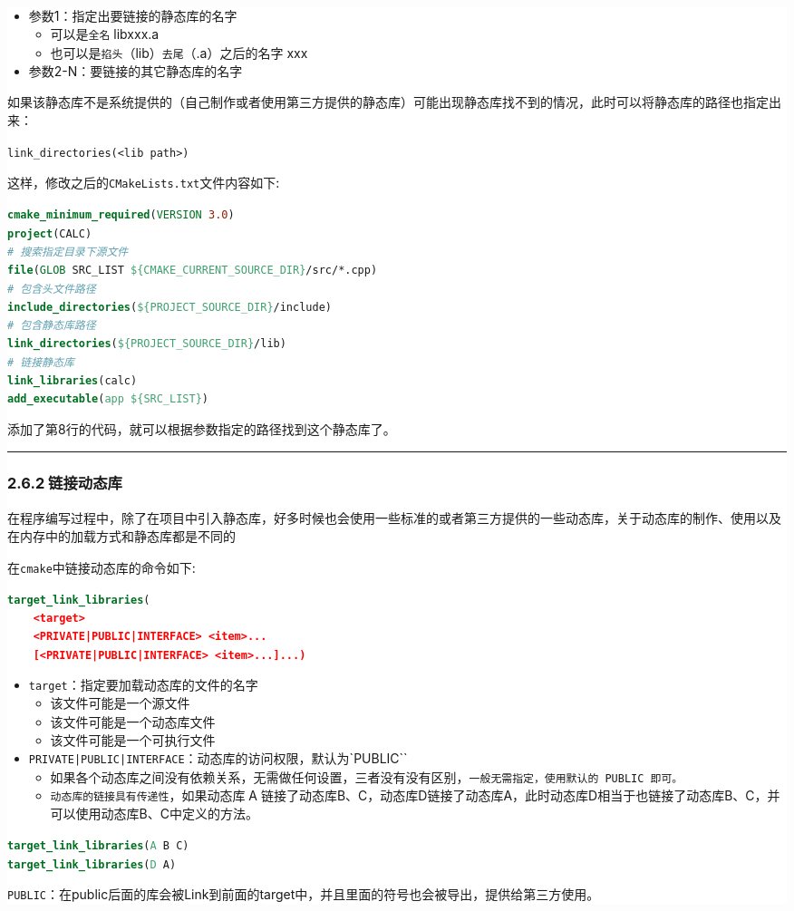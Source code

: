 - 参数1：指定出要链接的静态库的名字
    - 可以是`全名` libxxx.a
    - 也可以是`掐头`（lib）`去尾`（.a）之后的名字 xxx
- 参数2-N：要链接的其它静态库的名字

如果该静态库不是系统提供的（自己制作或者使用第三方提供的静态库）可能出现静态库找不到的情况，此时可以将静态库的路径也指定出来：

```cmkae
link_directories(<lib path>)
```

这样，修改之后的`CMakeLists.txt`文件内容如下:

```cmake
cmake_minimum_required(VERSION 3.0)
project(CALC)
# 搜索指定目录下源文件
file(GLOB SRC_LIST ${CMAKE_CURRENT_SOURCE_DIR}/src/*.cpp)
# 包含头文件路径
include_directories(${PROJECT_SOURCE_DIR}/include)
# 包含静态库路径
link_directories(${PROJECT_SOURCE_DIR}/lib)
# 链接静态库
link_libraries(calc)
add_executable(app ${SRC_LIST})
```

添加了第8行的代码，就可以根据参数指定的路径找到这个静态库了。

---
### 2.6.2 链接动态库
在程序编写过程中，除了在项目中引入静态库，好多时候也会使用一些标准的或者第三方提供的一些动态库，关于动态库的制作、使用以及在内存中的加载方式和静态库都是不同的

在`cmake`中链接动态库的命令如下:

```cmake
target_link_libraries(
    <target> 
    <PRIVATE|PUBLIC|INTERFACE> <item>... 
    [<PRIVATE|PUBLIC|INTERFACE> <item>...]...)
```

- `target`：指定要加载动态库的文件的名字
    - 该文件可能是一个源文件
    - 该文件可能是一个动态库文件
    - 该文件可能是一个可执行文件
- `PRIVATE|PUBLIC|INTERFACE`：动态库的访问权限，默认为`PUBLIC``
    - 如果各个动态库之间没有依赖关系，无需做任何设置，三者没有没有区别，`一般无需指定，使用默认的 PUBLIC 即可。`
    - `动态库的链接具有传递性`，如果动态库 A 链接了动态库B、C，动态库D链接了动态库A，此时动态库D相当于也链接了动态库B、C，并可以使用动态库B、C中定义的方法。

```cmake
target_link_libraries(A B C)
target_link_libraries(D A)
```

`PUBLIC`：在public后面的库会被Link到前面的target中，并且里面的符号也会被导出，提供给第三方使用。
